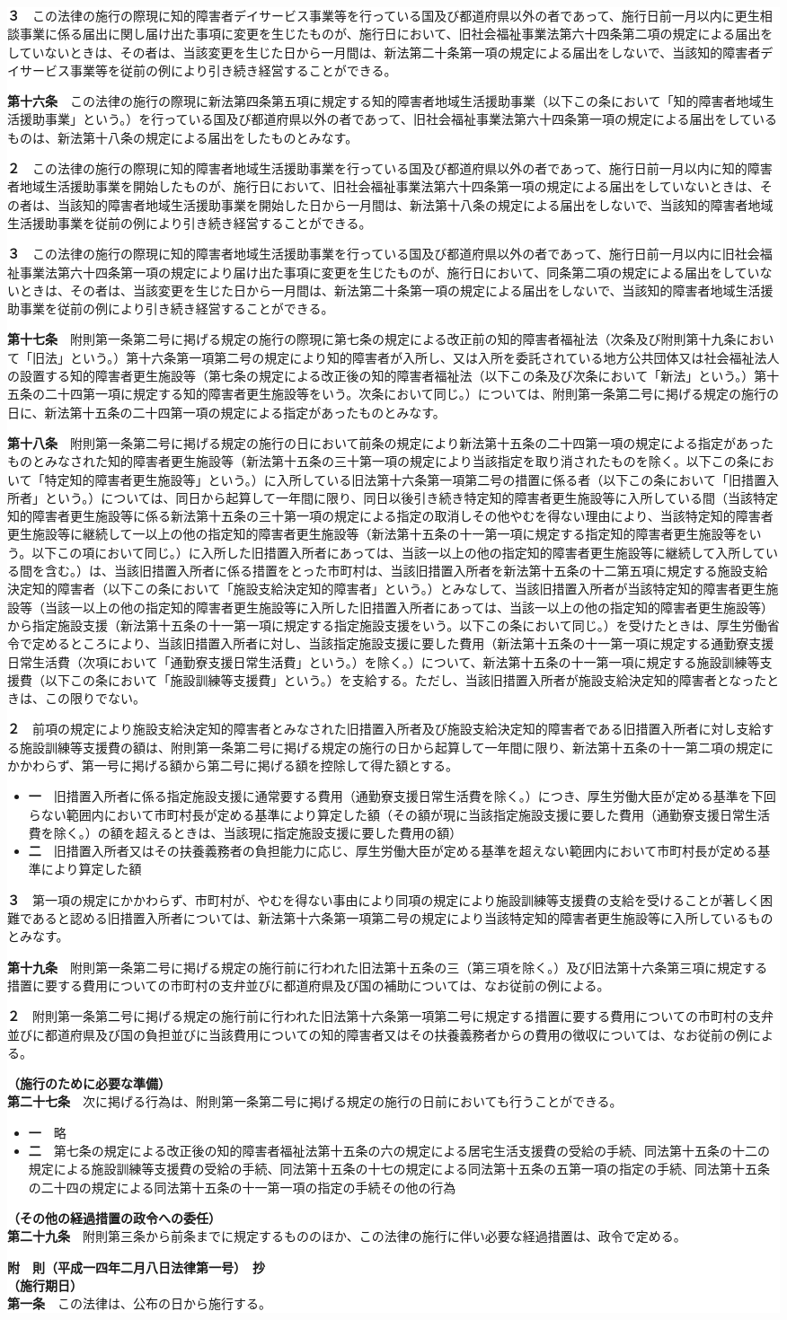 **３**　この法律の施行の際現に知的障害者デイサービス事業等を行っている国及び都道府県以外の者であって、施行日前一月以内に更生相談事業に係る届出に関し届け出た事項に変更を生じたものが、施行日において、旧社会福祉事業法第六十四条第二項の規定による届出をしていないときは、その者は、当該変更を生じた日から一月間は、新法第二十条第一項の規定による届出をしないで、当該知的障害者デイサービス事業等を従前の例により引き続き経営することができる。  
  
**第十六条**　この法律の施行の際現に新法第四条第五項に規定する知的障害者地域生活援助事業（以下この条において「知的障害者地域生活援助事業」という。）を行っている国及び都道府県以外の者であって、旧社会福祉事業法第六十四条第一項の規定による届出をしているものは、新法第十八条の規定による届出をしたものとみなす。  
  
**２**　この法律の施行の際現に知的障害者地域生活援助事業を行っている国及び都道府県以外の者であって、施行日前一月以内に知的障害者地域生活援助事業を開始したものが、施行日において、旧社会福祉事業法第六十四条第一項の規定による届出をしていないときは、その者は、当該知的障害者地域生活援助事業を開始した日から一月間は、新法第十八条の規定による届出をしないで、当該知的障害者地域生活援助事業を従前の例により引き続き経営することができる。  
  
**３**　この法律の施行の際現に知的障害者地域生活援助事業を行っている国及び都道府県以外の者であって、施行日前一月以内に旧社会福祉事業法第六十四条第一項の規定により届け出た事項に変更を生じたものが、施行日において、同条第二項の規定による届出をしていないときは、その者は、当該変更を生じた日から一月間は、新法第二十条第一項の規定による届出をしないで、当該知的障害者地域生活援助事業を従前の例により引き続き経営することができる。  
  
**第十七条**　附則第一条第二号に掲げる規定の施行の際現に第七条の規定による改正前の知的障害者福祉法（次条及び附則第十九条において「旧法」という。）第十六条第一項第二号の規定により知的障害者が入所し、又は入所を委託されている地方公共団体又は社会福祉法人の設置する知的障害者更生施設等（第七条の規定による改正後の知的障害者福祉法（以下この条及び次条において「新法」という。）第十五条の二十四第一項に規定する知的障害者更生施設等をいう。次条において同じ。）については、附則第一条第二号に掲げる規定の施行の日に、新法第十五条の二十四第一項の規定による指定があったものとみなす。  
  
**第十八条**　附則第一条第二号に掲げる規定の施行の日において前条の規定により新法第十五条の二十四第一項の規定による指定があったものとみなされた知的障害者更生施設等（新法第十五条の三十第一項の規定により当該指定を取り消されたものを除く。以下この条において「特定知的障害者更生施設等」という。）に入所している旧法第十六条第一項第二号の措置に係る者（以下この条において「旧措置入所者」という。）については、同日から起算して一年間に限り、同日以後引き続き特定知的障害者更生施設等に入所している間（当該特定知的障害者更生施設等に係る新法第十五条の三十第一項の規定による指定の取消しその他やむを得ない理由により、当該特定知的障害者更生施設等に継続して一以上の他の指定知的障害者更生施設等（新法第十五条の十一第一項に規定する指定知的障害者更生施設等をいう。以下この項において同じ。）に入所した旧措置入所者にあっては、当該一以上の他の指定知的障害者更生施設等に継続して入所している間を含む。）は、当該旧措置入所者に係る措置をとった市町村は、当該旧措置入所者を新法第十五条の十二第五項に規定する施設支給決定知的障害者（以下この条において「施設支給決定知的障害者」という。）とみなして、当該旧措置入所者が当該特定知的障害者更生施設等（当該一以上の他の指定知的障害者更生施設等に入所した旧措置入所者にあっては、当該一以上の他の指定知的障害者更生施設等）から指定施設支援（新法第十五条の十一第一項に規定する指定施設支援をいう。以下この条において同じ。）を受けたときは、厚生労働省令で定めるところにより、当該旧措置入所者に対し、当該指定施設支援に要した費用（新法第十五条の十一第一項に規定する通勤寮支援日常生活費（次項において「通勤寮支援日常生活費」という。）を除く。）について、新法第十五条の十一第一項に規定する施設訓練等支援費（以下この条において「施設訓練等支援費」という。）を支給する。ただし、当該旧措置入所者が施設支給決定知的障害者となったときは、この限りでない。  
  
**２**　前項の規定により施設支給決定知的障害者とみなされた旧措置入所者及び施設支給決定知的障害者である旧措置入所者に対し支給する施設訓練等支援費の額は、附則第一条第二号に掲げる規定の施行の日から起算して一年間に限り、新法第十五条の十一第二項の規定にかかわらず、第一号に掲げる額から第二号に掲げる額を控除して得た額とする。  
* **一**　旧措置入所者に係る指定施設支援に通常要する費用（通勤寮支援日常生活費を除く。）につき、厚生労働大臣が定める基準を下回らない範囲内において市町村長が定める基準により算定した額（その額が現に当該指定施設支援に要した費用（通勤寮支援日常生活費を除く。）の額を超えるときは、当該現に指定施設支援に要した費用の額）  
* **二**　旧措置入所者又はその扶養義務者の負担能力に応じ、厚生労働大臣が定める基準を超えない範囲内において市町村長が定める基準により算定した額  
  
**３**　第一項の規定にかかわらず、市町村が、やむを得ない事由により同項の規定により施設訓練等支援費の支給を受けることが著しく困難であると認める旧措置入所者については、新法第十六条第一項第二号の規定により当該特定知的障害者更生施設等に入所しているものとみなす。  
  
**第十九条**　附則第一条第二号に掲げる規定の施行前に行われた旧法第十五条の三（第三項を除く。）及び旧法第十六条第三項に規定する措置に要する費用についての市町村の支弁並びに都道府県及び国の補助については、なお従前の例による。  
  
**２**　附則第一条第二号に掲げる規定の施行前に行われた旧法第十六条第一項第二号に規定する措置に要する費用についての市町村の支弁並びに都道府県及び国の負担並びに当該費用についての知的障害者又はその扶養義務者からの費用の徴収については、なお従前の例による。  
  
**（施行のために必要な準備）**  
**第二十七条**　次に掲げる行為は、附則第一条第二号に掲げる規定の施行の日前においても行うことができる。  
* **一**　略  
* **二**　第七条の規定による改正後の知的障害者福祉法第十五条の六の規定による居宅生活支援費の受給の手続、同法第十五条の十二の規定による施設訓練等支援費の受給の手続、同法第十五条の十七の規定による同法第十五条の五第一項の指定の手続、同法第十五条の二十四の規定による同法第十五条の十一第一項の指定の手続その他の行為  
  
**（その他の経過措置の政令への委任）**  
**第二十九条**　附則第三条から前条までに規定するもののほか、この法律の施行に伴い必要な経過措置は、政令で定める。  
  
**附　則（平成一四年二月八日法律第一号）　抄**  
**（施行期日）**  
**第一条**　この法律は、公布の日から施行する。  
  